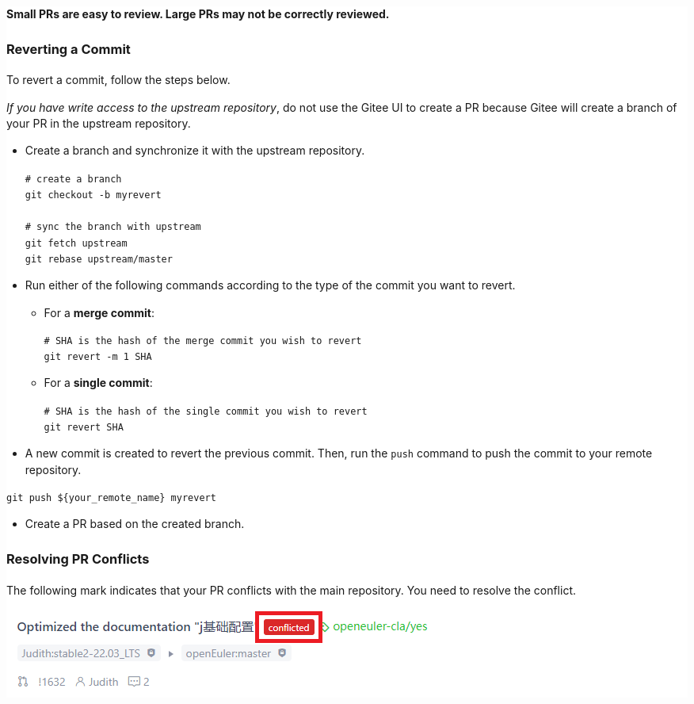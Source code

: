 **Small PRs are easy to review. Large PRs may not be correctly reviewed.**



### Reverting a Commit

To revert a commit, follow the steps below.

*If you have write access to the upstream repository*, do not use the Gitee UI to create a PR because Gitee will create a branch of your PR in the upstream repository.

- Create a branch and synchronize it with the upstream repository.

  ```
  # create a branch
  git checkout -b myrevert
  
  # sync the branch with upstream
  git fetch upstream
  git rebase upstream/master
  ```

- Run either of the following commands according to the type of the commit you want to revert.

  - For a **merge commit**:

    ```
    # SHA is the hash of the merge commit you wish to revert
    git revert -m 1 SHA
    ```

  - For a **single commit**:

    ```
    # SHA is the hash of the single commit you wish to revert
    git revert SHA
    ```

- A new commit is created to revert the previous commit. Then, run the `push` command to push the commit to your remote repository.

```
git push ${your_remote_name} myrevert
```

- Create a PR based on the created branch.



### Resolving PR Conflicts

The following mark indicates that your PR conflicts with the main repository. You need to resolve the conflict.

![](figures/Gitee-workflow-confict.png)

